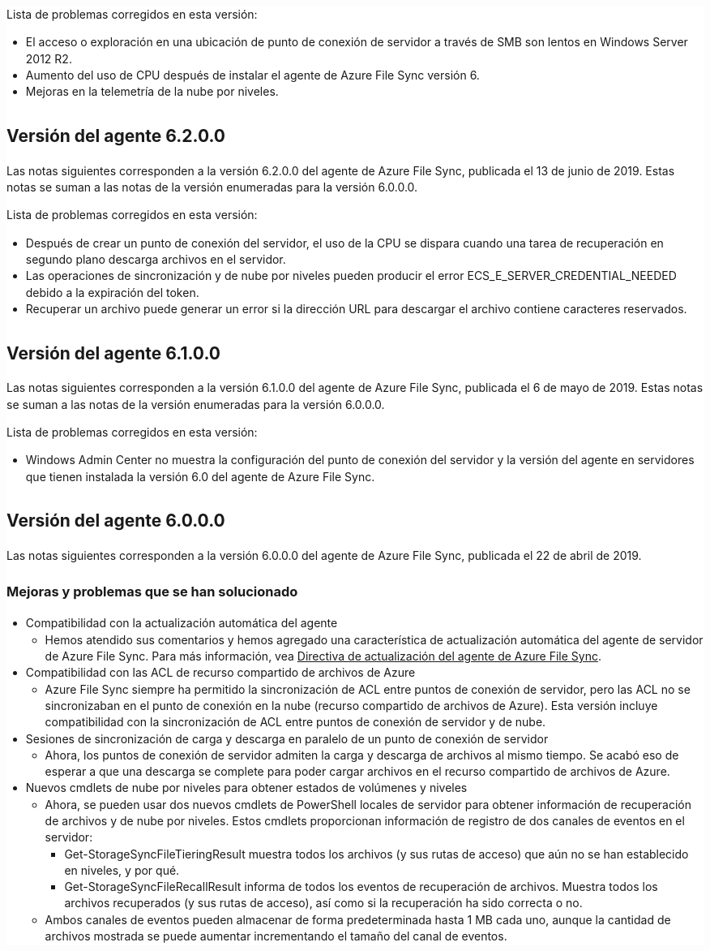 Lista de problemas corregidos en esta versión:  
- El acceso o exploración en una ubicación de punto de conexión de servidor a través de SMB son lentos en Windows Server 2012 R2. 
- Aumento del uso de CPU después de instalar el agente de Azure File Sync versión 6.
- Mejoras en la telemetría de la nube por niveles.

## <a name="agent-version-6200"></a>Versión del agente 6.2.0.0
Las notas siguientes corresponden a la versión 6.2.0.0 del agente de Azure File Sync, publicada el 13 de junio de 2019. Estas notas se suman a las notas de la versión enumeradas para la versión 6.0.0.0.

Lista de problemas corregidos en esta versión:  
- Después de crear un punto de conexión del servidor, el uso de la CPU se dispara cuando una tarea de recuperación en segundo plano descarga archivos en el servidor.
- Las operaciones de sincronización y de nube por niveles pueden producir el error ECS_E_SERVER_CREDENTIAL_NEEDED debido a la expiración del token.
- Recuperar un archivo puede generar un error si la dirección URL para descargar el archivo contiene caracteres reservados. 

## <a name="agent-version-6100"></a>Versión del agente 6.1.0.0
Las notas siguientes corresponden a la versión 6.1.0.0 del agente de Azure File Sync, publicada el 6 de mayo de 2019. Estas notas se suman a las notas de la versión enumeradas para la versión 6.0.0.0.

Lista de problemas corregidos en esta versión:  
- Windows Admin Center no muestra la configuración del punto de conexión del servidor y la versión del agente en servidores que tienen instalada la versión 6.0 del agente de Azure File Sync.

## <a name="agent-version-6000"></a>Versión del agente 6.0.0.0
Las notas siguientes corresponden a la versión 6.0.0.0 del agente de Azure File Sync, publicada el 22 de abril de 2019.

### <a name="improvements-and-issues-that-are-fixed"></a>Mejoras y problemas que se han solucionado

- Compatibilidad con la actualización automática del agente
  - Hemos atendido sus comentarios y hemos agregado una característica de actualización automática del agente de servidor de Azure File Sync. Para más información, vea [Directiva de actualización del agente de Azure File Sync](https://docs.microsoft.com/azure/storage/files/storage-files-release-notes#azure-file-sync-agent-update-policy).
- Compatibilidad con las ACL de recurso compartido de archivos de Azure
  - Azure File Sync siempre ha permitido la sincronización de ACL entre puntos de conexión de servidor, pero las ACL no se sincronizaban en el punto de conexión en la nube (recurso compartido de archivos de Azure). Esta versión incluye compatibilidad con la sincronización de ACL entre puntos de conexión de servidor y de nube.
- Sesiones de sincronización de carga y descarga en paralelo de un punto de conexión de servidor 
  - Ahora, los puntos de conexión de servidor admiten la carga y descarga de archivos al mismo tiempo. Se acabó eso de esperar a que una descarga se complete para poder cargar archivos en el recurso compartido de archivos de Azure. 
- Nuevos cmdlets de nube por niveles para obtener estados de volúmenes y niveles
  - Ahora, se pueden usar dos nuevos cmdlets de PowerShell locales de servidor para obtener información de recuperación de archivos y de nube por niveles. Estos cmdlets proporcionan información de registro de dos canales de eventos en el servidor:
    - Get-StorageSyncFileTieringResult muestra todos los archivos (y sus rutas de acceso) que aún no se han establecido en niveles, y por qué.
    - Get-StorageSyncFileRecallResult informa de todos los eventos de recuperación de archivos. Muestra todos los archivos recuperados (y sus rutas de acceso), así como si la recuperación ha sido correcta o no.
  - Ambos canales de eventos pueden almacenar de forma predeterminada hasta 1 MB cada uno, aunque la cantidad de archivos mostrada se puede aumentar incrementando el tamaño del canal de eventos.
